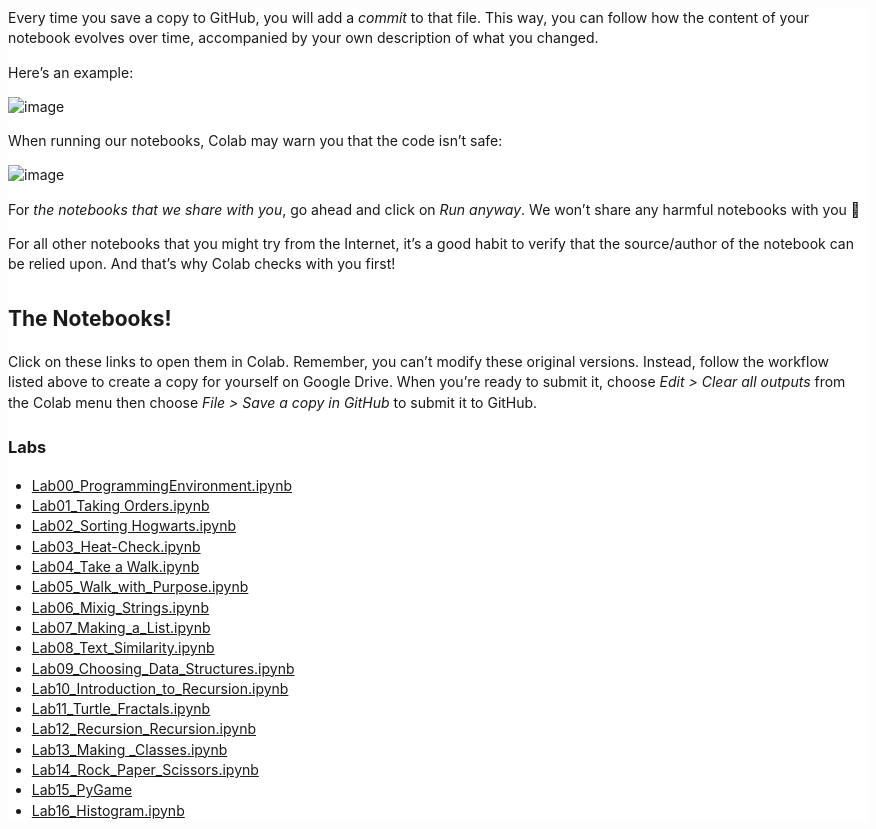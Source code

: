 Every time you save a copy to GitHub, you will add a _commit_ to that file. This way, you can follow how the content of your notebook evolves over time, accompanied by your own description of what you changed.

Here’s an example:

<img width="822" alt="image" src="https://user-images.githubusercontent.com/382242/130737314-f75b9a84-3062-450d-b8af-3377e57b9544.png">

When running our notebooks, Colab may warn you that the code isn’t safe:

<img width="632" alt="image" src="https://user-images.githubusercontent.com/382242/130734641-040caa6b-b76f-4c67-9c61-c4f940c2a6c4.png">

For _the notebooks that we share with you_, go ahead and click on _Run anyway_. We won’t share any harmful notebooks with you 🤗

For all other notebooks that you might try from the Internet, it’s a good habit to verify that the source/author of the notebook can be relied upon. And that’s why Colab checks with you first!

## The Notebooks!
Click on these links to open them in Colab. Remember, you can’t modify these original versions. Instead, follow the workflow listed above to create a copy for yourself on Google Drive. When you’re ready to submit it, choose _Edit > Clear all outputs_ from the Colab menu then choose _File > Save a copy in GitHub_ to submit it to GitHub.

### Labs

* [Lab00_ProgrammingEnvironment.ipynb](https://colab.research.google.com/github/lmu-cmsi-1010/lab-notebooks-original/blob/main/Lab00.ipynb)
* [Lab01_Taking Orders.ipynb](https://colab.research.google.com/github/lmu-cmsi-1010/lab-notebooks-original/blob/main/Lab01.ipynb)
* [Lab02_Sorting Hogwarts.ipynb](https://colab.research.google.com/github/lmu-cmsi-1010/lab-notebooks-original/blob/main/Lab02.ipynb)
* [Lab03_Heat-Check.ipynb](https://colab.research.google.com/github/lmu-cmsi-1010/lab-notebooks-original/blob/main/Lab03.ipynb)
* [Lab04_Take a Walk.ipynb](https://colab.research.google.com/github/lmu-cmsi-1010/lab-notebooks-original/blob/main/Lab04.ipynb)
* [Lab05_Walk_with_Purpose.ipynb](https://colab.research.google.com/github/lmu-cmsi-1010/lab-notebooks-original/blob/main/Lab05.ipynb)
* [Lab06_Mixig_Strings.ipynb](https://colab.research.google.com/github/lmu-cmsi-1010/lab-notebooks-original/blob/main/Lab06.ipynb)
* [Lab07_Making_a_List.ipynb](https://colab.research.google.com/github/lmu-cmsi-1010/lab-notebooks-original/blob/main/Lab07.ipynb)
* [Lab08_Text_Similarity.ipynb](https://colab.research.google.com/github/lmu-cmsi-1010/lab-notebooks-original/blob/main/Lab08.ipynb)
* [Lab09_Choosing_Data_Structures.ipynb](https://colab.research.google.com/github/lmu-cmsi-1010/lab-notebooks-original/blob/main/Lab09.ipynb)
* [Lab10_Introduction_to_Recursion.ipynb](https://colab.research.google.com/github/lmu-cmsi-1010/lab-notebooks-original/blob/main/Lab10.ipynb)
* [Lab11_Turtle_Fractals.ipynb](https://colab.research.google.com/github/lmu-cmsi-1010/lab-notebooks-original/blob/main/Lab11.ipynb)
* [Lab12_Recursion_Recursion.ipynb](https://colab.research.google.com/github/lmu-cmsi-1010/lab-notebooks-original/blob/main/Lab12.ipynb)
* [Lab13_Making _Classes.ipynb](https://colab.research.google.com/github/lmu-cmsi-1010/lab-notebooks-original/blob/main/Lab13.ipynb)
* [Lab14_Rock_Paper_Scissors.ipynb](https://colab.research.google.com/github/lmu-cmsi-1010/lab-notebooks-original/blob/main/Lab14.ipynb)
* [Lab15_PyGame](https://github.com/LMU-CMSI-1010/lab16)
* [Lab16_Histogram.ipynb](https://colab.research.google.com/github/lmu-cmsi-1010/lab-notebooks-original/blob/main/Lab15.ipynb)
